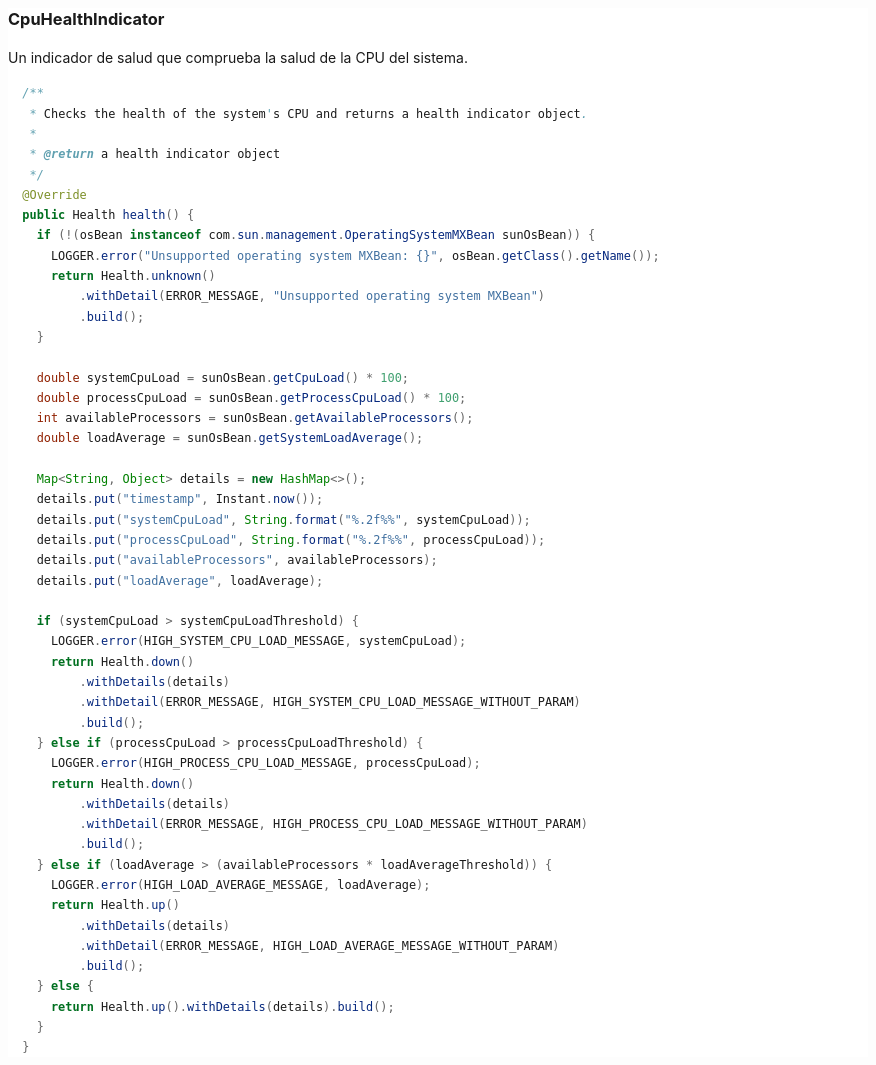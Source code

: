 ### CpuHealthIndicator

Un indicador de salud que comprueba la salud de la CPU del sistema.

```java
  /**
   * Checks the health of the system's CPU and returns a health indicator object.
   *
   * @return a health indicator object
   */
  @Override
  public Health health() {
    if (!(osBean instanceof com.sun.management.OperatingSystemMXBean sunOsBean)) {
      LOGGER.error("Unsupported operating system MXBean: {}", osBean.getClass().getName());
      return Health.unknown()
          .withDetail(ERROR_MESSAGE, "Unsupported operating system MXBean")
          .build();
    }

    double systemCpuLoad = sunOsBean.getCpuLoad() * 100;
    double processCpuLoad = sunOsBean.getProcessCpuLoad() * 100;
    int availableProcessors = sunOsBean.getAvailableProcessors();
    double loadAverage = sunOsBean.getSystemLoadAverage();

    Map<String, Object> details = new HashMap<>();
    details.put("timestamp", Instant.now());
    details.put("systemCpuLoad", String.format("%.2f%%", systemCpuLoad));
    details.put("processCpuLoad", String.format("%.2f%%", processCpuLoad));
    details.put("availableProcessors", availableProcessors);
    details.put("loadAverage", loadAverage);

    if (systemCpuLoad > systemCpuLoadThreshold) {
      LOGGER.error(HIGH_SYSTEM_CPU_LOAD_MESSAGE, systemCpuLoad);
      return Health.down()
          .withDetails(details)
          .withDetail(ERROR_MESSAGE, HIGH_SYSTEM_CPU_LOAD_MESSAGE_WITHOUT_PARAM)
          .build();
    } else if (processCpuLoad > processCpuLoadThreshold) {
      LOGGER.error(HIGH_PROCESS_CPU_LOAD_MESSAGE, processCpuLoad);
      return Health.down()
          .withDetails(details)
          .withDetail(ERROR_MESSAGE, HIGH_PROCESS_CPU_LOAD_MESSAGE_WITHOUT_PARAM)
          .build();
    } else if (loadAverage > (availableProcessors * loadAverageThreshold)) {
      LOGGER.error(HIGH_LOAD_AVERAGE_MESSAGE, loadAverage);
      return Health.up()
          .withDetails(details)
          .withDetail(ERROR_MESSAGE, HIGH_LOAD_AVERAGE_MESSAGE_WITHOUT_PARAM)
          .build();
    } else {
      return Health.up().withDetails(details).build();
    }
  }

```

